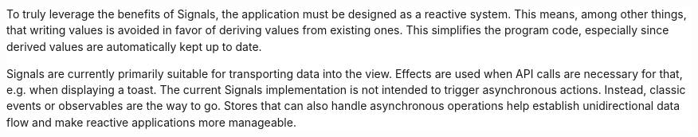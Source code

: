To truly leverage the benefits of Signals, the application must be designed as a reactive system. This means, among other things, that writing values is avoided in favor of deriving values from existing ones. This simplifies the program code, especially since derived values are automatically kept up to date.

Signals are currently primarily suitable for transporting data into the view. Effects are used when API calls are necessary for that, e.g. when displaying a toast. The current Signals implementation is not intended to trigger asynchronous actions. Instead, classic events or observables are the way to go. Stores that can also handle asynchronous operations help establish unidirectional data flow and make reactive applications more manageable.




